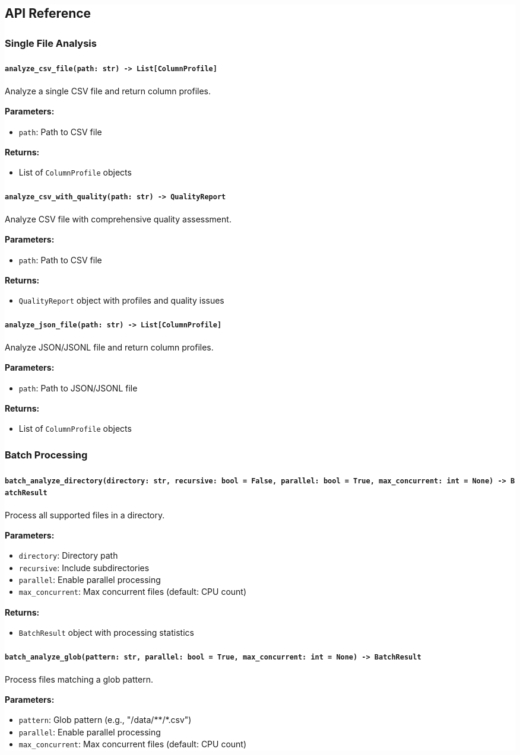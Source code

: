 ## API Reference

### Single File Analysis

#### `analyze_csv_file(path: str) -> List[ColumnProfile]`
Analyze a single CSV file and return column profiles.

**Parameters:**
- `path`: Path to CSV file

**Returns:**
- List of `ColumnProfile` objects

#### `analyze_csv_with_quality(path: str) -> QualityReport`
Analyze CSV file with comprehensive quality assessment.

**Parameters:**
- `path`: Path to CSV file

**Returns:**
- `QualityReport` object with profiles and quality issues

#### `analyze_json_file(path: str) -> List[ColumnProfile]`
Analyze JSON/JSONL file and return column profiles.

**Parameters:**
- `path`: Path to JSON/JSONL file

**Returns:**
- List of `ColumnProfile` objects

### Batch Processing

#### `batch_analyze_directory(directory: str, recursive: bool = False, parallel: bool = True, max_concurrent: int = None) -> BatchResult`
Process all supported files in a directory.

**Parameters:**
- `directory`: Directory path
- `recursive`: Include subdirectories
- `parallel`: Enable parallel processing
- `max_concurrent`: Max concurrent files (default: CPU count)

**Returns:**
- `BatchResult` object with processing statistics

#### `batch_analyze_glob(pattern: str, parallel: bool = True, max_concurrent: int = None) -> BatchResult`
Process files matching a glob pattern.

**Parameters:**
- `pattern`: Glob pattern (e.g., "/data/**/*.csv")
- `parallel`: Enable parallel processing
- `max_concurrent`: Max concurrent files (default: CPU count)
